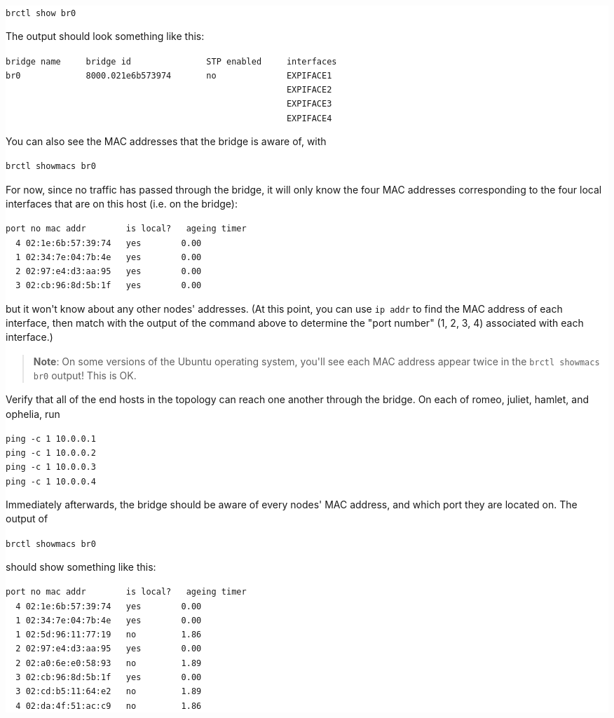 ```
brctl show br0
```

The output should look something like this:

```
bridge name     bridge id               STP enabled     interfaces
br0             8000.021e6b573974       no              EXPIFACE1
                                                        EXPIFACE2
                                                        EXPIFACE3
                                                        EXPIFACE4
```

You can also see the MAC addresses that the bridge is aware of, with 

```
brctl showmacs br0
```

For now, since no traffic has passed through the bridge, it will only know the four MAC addresses corresponding to the four local interfaces that are on this host (i.e. on the bridge):

```
port no	mac addr		is local?	ageing timer
  4	02:1e:6b:57:39:74	yes		   0.00
  1	02:34:7e:04:7b:4e	yes		   0.00
  2	02:97:e4:d3:aa:95	yes		   0.00
  3	02:cb:96:8d:5b:1f	yes		   0.00
```

but it won't know about any other nodes' addresses. (At this point, you can use `ip addr` to find the MAC address of each interface, then match with the output of the command above to determine the "port number" (1, 2, 3, 4) associated with each interface.)

> **Note**: On some versions of the Ubuntu operating system, you'll see each MAC address appear twice in the `brctl showmacs br0` output! This is OK.

Verify that all of the end hosts in the topology can reach one another through the bridge. On each of romeo, juliet, hamlet, and ophelia, run

```
ping -c 1 10.0.0.1
ping -c 1 10.0.0.2
ping -c 1 10.0.0.3
ping -c 1 10.0.0.4
```

Immediately afterwards, the bridge should be aware of every nodes' MAC address, and which port they are located on. The output of 

```
brctl showmacs br0
```

should show something like this:

```
port no	mac addr		is local?	ageing timer
  4	02:1e:6b:57:39:74	yes		   0.00
  1	02:34:7e:04:7b:4e	yes		   0.00
  1	02:5d:96:11:77:19	no		   1.86
  2	02:97:e4:d3:aa:95	yes		   0.00
  2	02:a0:6e:e0:58:93	no		   1.89
  3	02:cb:96:8d:5b:1f	yes		   0.00
  3	02:cd:b5:11:64:e2	no		   1.89
  4	02:da:4f:51:ac:c9	no		   1.86
```
